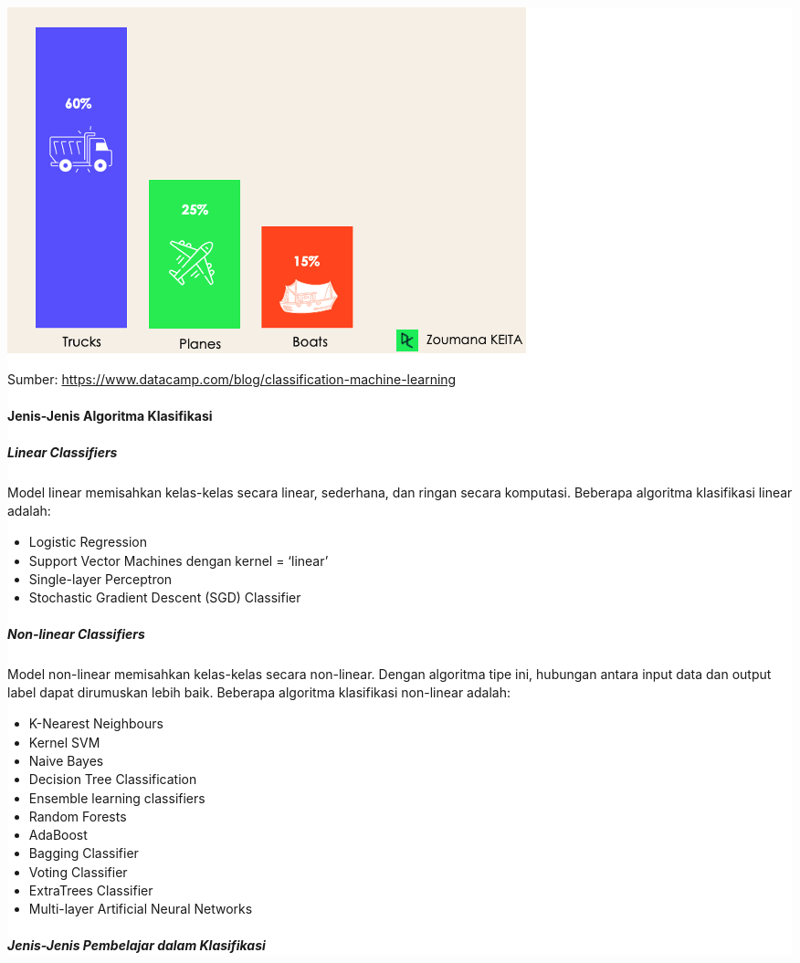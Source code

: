 ![imbalanced classification](img/imbalanced-classification.png)

Sumber: https://www.datacamp.com/blog/classification-machine-learning

#### Jenis-Jenis Algoritma Klasifikasi

##### Linear Classifiers

Model linear memisahkan kelas-kelas secara linear, sederhana, dan ringan secara
komputasi. Beberapa algoritma klasifikasi linear adalah:

- Logistic Regression
- Support Vector Machines dengan kernel = ‘linear’
- Single-layer Perceptron
- Stochastic Gradient Descent (SGD) Classifier

##### Non-linear Classifiers

Model non-linear memisahkan kelas-kelas secara non-linear. Dengan algoritma tipe ini,
hubungan antara input data dan output label dapat dirumuskan lebih baik. Beberapa
algoritma klasifikasi non-linear adalah:

- K-Nearest Neighbours
- Kernel SVM
- Naive Bayes
- Decision Tree Classification
- Ensemble learning classifiers
- Random Forests
- AdaBoost
- Bagging Classifier
- Voting Classifier
- ExtraTrees Classifier
- Multi-layer Artificial Neural Networks

##### Jenis-Jenis Pembelajar dalam Klasifikasi
